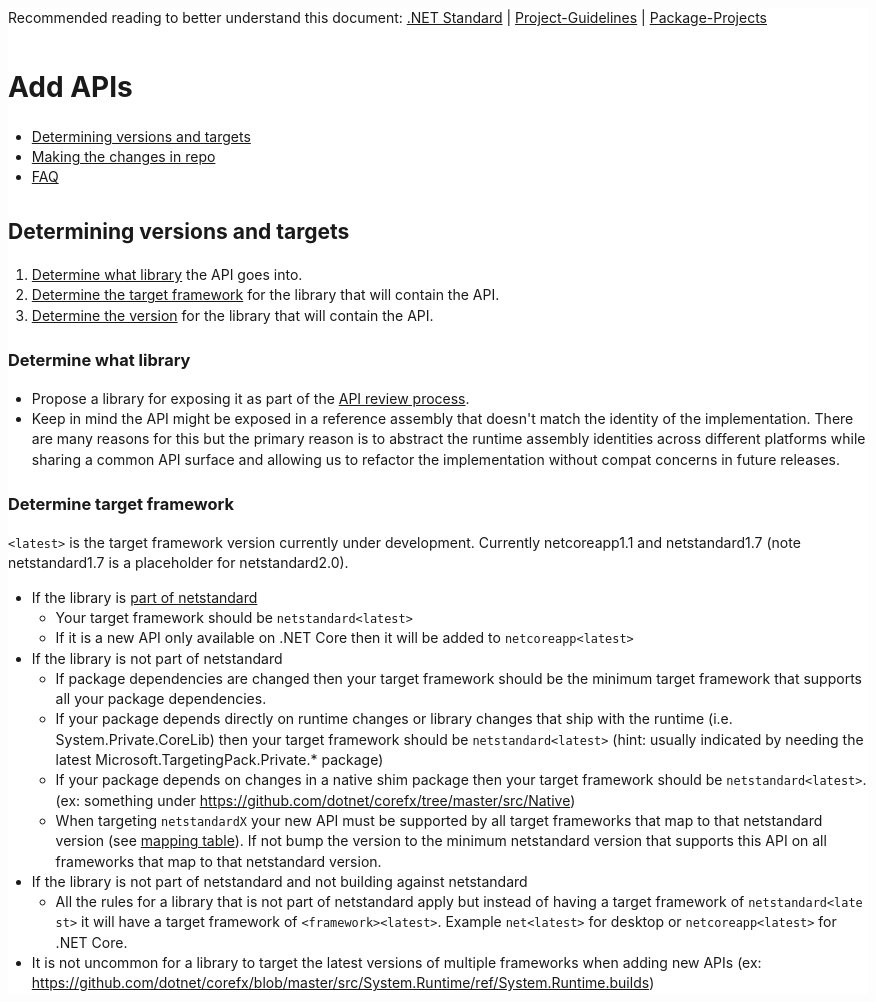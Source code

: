 Recommended reading to better understand this document:
[.NET Standard](https://github.com/dotnet/standard/blob/master/docs/faq.md)
| [Project-Guidelines](https://github.com/dotnet/corefx/blob/master/Documentation/coding-guidelines/project-guidelines.md)
| [Package-Projects](https://github.com/dotnet/corefx/blob/master/Documentation/coding-guidelines/package-projects.md)

# Add APIs
- [Determining versions and targets](#determining-versions-and-targets)
- [Making the changes in repo](#making-the-changes-in-repo)
- [FAQ](#faq)

## Determining versions and targets

1. [Determine what library](#determine-what-library) the API goes into.
2. [Determine the target framework](#determine-target-framework) for the library that will contain the API.
3. [Determine the version](#determine-library-version) for the library that will contain the API.

### Determine what library
- Propose a library for exposing it as part of the [API review process](http://aka.ms/apireview).
- Keep in mind the API might be exposed in a reference assembly that
doesn't match the identity of the implementation. There are many reasons for this but
the primary reason is to abstract the runtime assembly identities across
different platforms while sharing a common API surface and allowing us to refactor
the implementation without compat concerns in future releases.

### Determine target framework
`<latest>` is the target framework version currently under development. Currently netcoreapp1.1 and netstandard1.7 (note netstandard1.7 is a placeholder for netstandard2.0).

- If the library is [part of netstandard](#isnetstandard)
  - Your target framework should be `netstandard<latest>`
  - If it is a new API only available on .NET Core then it will be added to `netcoreapp<latest>`
- If the library is not part of netstandard
  - If package dependencies are changed then your target framework should be the minimum target framework that supports all your package dependencies.
  - If your package depends directly on runtime changes or library changes that ship with the runtime
    (i.e. System.Private.CoreLib) then your target framework should be `netstandard<latest>` (hint: usually indicated by needing the latest Microsoft.TargetingPack.Private.* package)
  - If your package depends on changes in a native shim package then your target framework should be
    `netstandard<latest>`. (ex: something under https://github.com/dotnet/corefx/tree/master/src/Native)
  - When targeting `netstandardX` your new API must be supported by all target frameworks that
    map to that netstandard version (see [mapping table](https://github.com/dotnet/corefx/blob/master/Documentation/architecture/net-platform-standard.md#mapping-the-net-platform-standard-to-platforms)). If not bump the version to the minimum netstandard version that supports this API on all frameworks that map to that netstandard version.
- If the library is not part of netstandard and not building against netstandard
  - All the rules for a library that is not part of netstandard apply but instead of having a target framework of
    `netstandard<latest>` it will have a target framework of `<framework><latest>`. Example `net<latest>` for desktop or `netcoreapp<latest>` for .NET Core.
- It is not uncommon for a library to target the latest versions of multiple frameworks when adding new APIs (ex: https://github.com/dotnet/corefx/blob/master/src/System.Runtime/ref/System.Runtime.builds)
